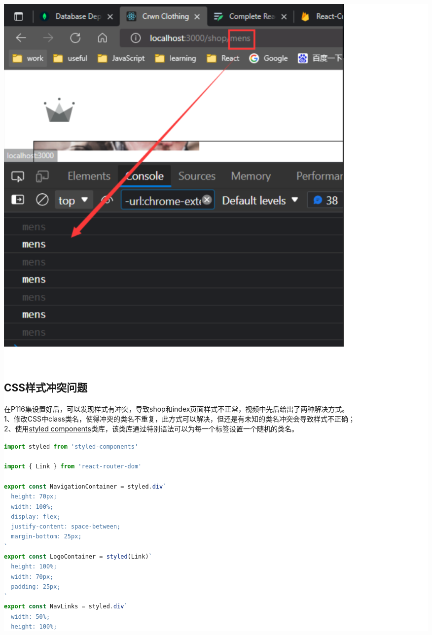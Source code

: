 ![react-error-06](../.vuepress/public/images/react-img/react-error-06.png)

<br />

## CSS样式冲突问题
在P116集设置好后，可以发现样式有冲突，导致shop和index页面样式不正常，视频中先后给出了两种解决方式。<br />1、修改CSS中class类名，使得冲突的类名不重复，此方式可以解决，但还是有未知的类名冲突会导致样式不正确；<br />2、使用[styled components](https://styled-components.com/)类库，该类库通过特别语法可以为每一个标签设置一个随机的类名。<br />
```jsx
import styled from 'styled-components'

import { Link } from 'react-router-dom'

export const NavigationContainer = styled.div`
  height: 70px;
  width: 100%;
  display: flex;
  justify-content: space-between;
  margin-bottom: 25px;
`
export const LogoContainer = styled(Link)`
  height: 100%;
  width: 70px;
  padding: 25px;
`
export const NavLinks = styled.div`
  width: 50%;
  height: 100%;
```